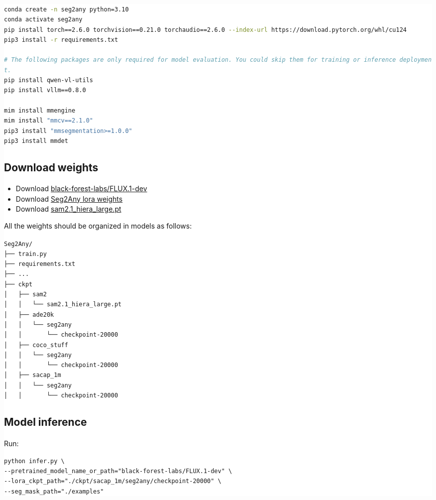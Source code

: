 ```bash
conda create -n seg2any python=3.10
conda activate seg2any
pip install torch==2.6.0 torchvision==0.21.0 torchaudio==2.6.0 --index-url https://download.pytorch.org/whl/cu124
pip3 install -r requirements.txt

# The following packages are only required for model evaluation. You could skip them for training or inference deployment.
pip install qwen-vl-utils
pip install vllm==0.8.0

mim install mmengine
mim install "mmcv==2.1.0"
pip3 install "mmsegmentation>=1.0.0"
pip3 install mmdet
```

## Download weights

- Download [black-forest-labs/FLUX.1-dev](https://huggingface.co/black-forest-labs/FLUX.1-dev)
- Download [Seg2Any lora weights](https://huggingface.co/0xLDF/Seg2Any)
- Download [sam2.1_hiera_large.pt](https://huggingface.co/facebook/sam2.1-hiera-large/tree/main)

All the weights should be organized in models as follows:

```
Seg2Any/
├── train.py
├── requirements.txt
├── ...
├── ckpt
│   ├── sam2
│   │   └── sam2.1_hiera_large.pt
│   ├── ade20k
│   │   └── seg2any
│   │       └── checkpoint-20000
│   ├── coco_stuff
│   │   └── seg2any
│   │       └── checkpoint-20000
│   ├── sacap_1m
│   │   └── seg2any
│   │       └── checkpoint-20000
```

## Model inference

Run:

```
python infer.py \
--pretrained_model_name_or_path="black-forest-labs/FLUX.1-dev" \
--lora_ckpt_path="./ckpt/sacap_1m/seg2any/checkpoint-20000" \
--seg_mask_path="./examples"
```
